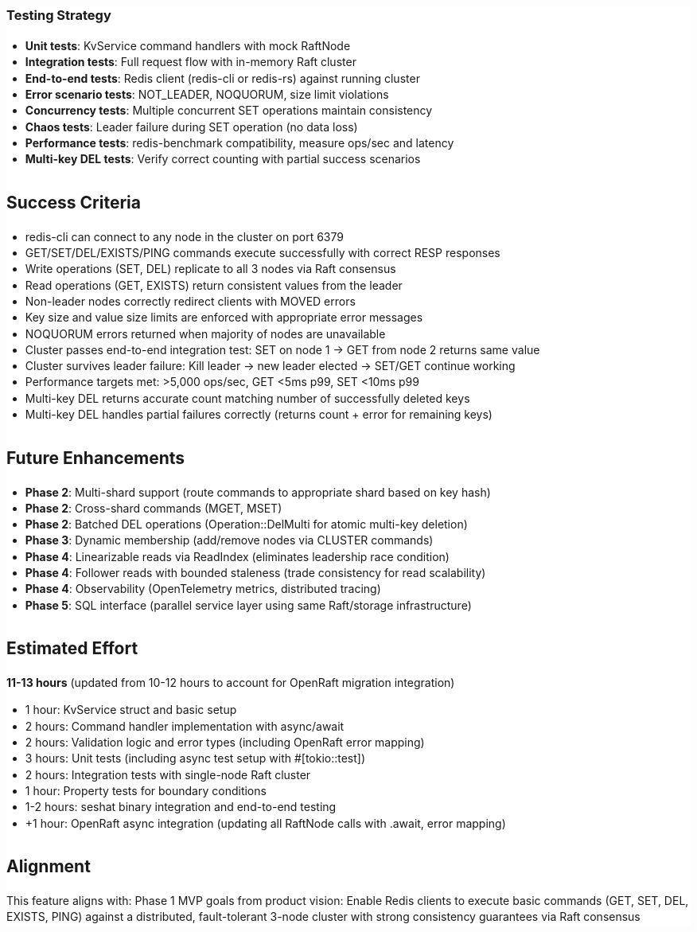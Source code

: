 ### Testing Strategy

- **Unit tests**: KvService command handlers with mock RaftNode
- **Integration tests**: Full request flow with in-memory Raft cluster
- **End-to-end tests**: Redis client (redis-cli or redis-rs) against running cluster
- **Error scenario tests**: NOT_LEADER, NOQUORUM, size limit violations
- **Concurrency tests**: Multiple concurrent SET operations maintain consistency
- **Chaos tests**: Leader failure during SET operation (no data loss)
- **Performance tests**: redis-benchmark compatibility, measure ops/sec and latency
- **Multi-key DEL tests**: Verify correct counting with partial success scenarios

## Success Criteria

- redis-cli can connect to any node in the cluster on port 6379
- GET/SET/DEL/EXISTS/PING commands execute successfully with correct RESP responses
- Write operations (SET, DEL) replicate to all 3 nodes via Raft consensus
- Read operations (GET, EXISTS) return consistent values from the leader
- Non-leader nodes correctly redirect clients with MOVED errors
- Key size and value size limits are enforced with appropriate error messages
- NOQUORUM errors returned when majority of nodes are unavailable
- Cluster passes end-to-end integration test: SET on node 1 → GET from node 2 returns same value
- Cluster survives leader failure: Kill leader → new leader elected → SET/GET continue working
- Performance targets met: >5,000 ops/sec, GET <5ms p99, SET <10ms p99
- Multi-key DEL returns accurate count matching number of successfully deleted keys
- Multi-key DEL handles partial failures correctly (returns count + error for remaining keys)

## Future Enhancements

- **Phase 2**: Multi-shard support (route commands to appropriate shard based on key hash)
- **Phase 2**: Cross-shard commands (MGET, MSET)
- **Phase 2**: Batched DEL operations (Operation::DelMulti for atomic multi-key deletion)
- **Phase 3**: Dynamic membership (add/remove nodes via CLUSTER commands)
- **Phase 4**: Linearizable reads via ReadIndex (eliminates leadership race condition)
- **Phase 4**: Follower reads with bounded staleness (trade consistency for read scalability)
- **Phase 4**: Observability (OpenTelemetry metrics, distributed tracing)
- **Phase 5**: SQL interface (parallel service layer using same Raft/storage infrastructure)

## Estimated Effort

**11-13 hours** (updated from 10-12 hours to account for OpenRaft migration integration)
- 1 hour: KvService struct and basic setup
- 2 hours: Command handler implementation with async/await
- 2 hours: Validation logic and error types (including OpenRaft error mapping)
- 3 hours: Unit tests (including async test setup with #[tokio::test])
- 2 hours: Integration tests with single-node Raft cluster
- 1 hour: Property tests for boundary conditions
- 1-2 hours: seshat binary integration and end-to-end testing
- +1 hour: OpenRaft async integration (updating all RaftNode calls with .await, error mapping)

## Alignment

This feature aligns with: Phase 1 MVP goals from product vision: Enable Redis clients to execute basic commands (GET, SET, DEL, EXISTS, PING) against a distributed, fault-tolerant 3-node cluster with strong consistency guarantees via Raft consensus
